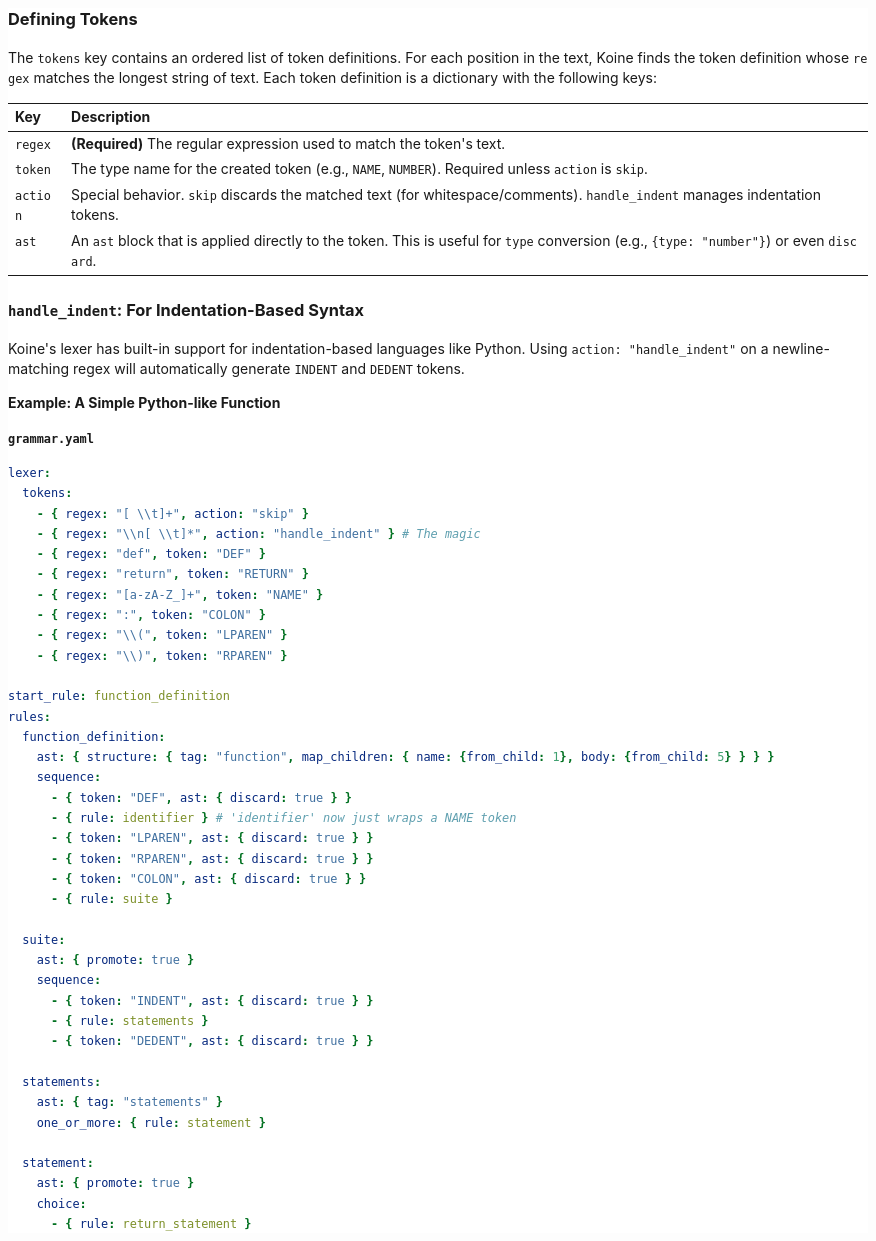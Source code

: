 ### Defining Tokens

The `tokens` key contains an ordered list of token definitions. For each position in the text, Koine finds the token definition whose `regex` matches the longest string of text. Each token definition is a dictionary with the following keys:

| Key      | Description                                                                                                                              |
| :------- | :--------------------------------------------------------------------------------------------------------------------------------------- |
| `regex`  | **(Required)** The regular expression used to match the token's text.                                                                    |
| `token`  | The type name for the created token (e.g., `NAME`, `NUMBER`). Required unless `action` is `skip`.                                          |
| `action` | Special behavior. `skip` discards the matched text (for whitespace/comments). `handle_indent` manages indentation tokens.                |
| `ast`    | An `ast` block that is applied directly to the token. This is useful for `type` conversion (e.g., `{type: "number"}`) or even `discard`. |

### `handle_indent`: For Indentation-Based Syntax

Koine's lexer has built-in support for indentation-based languages like Python.
Using `action: "handle_indent"` on a newline-matching regex will automatically generate `INDENT` and `DEDENT` tokens.

**Example: A Simple Python-like Function**

**`grammar.yaml`**
```yaml
lexer:
  tokens:
    - { regex: "[ \\t]+", action: "skip" }
    - { regex: "\\n[ \\t]*", action: "handle_indent" } # The magic
    - { regex: "def", token: "DEF" }
    - { regex: "return", token: "RETURN" }
    - { regex: "[a-zA-Z_]+", token: "NAME" }
    - { regex: ":", token: "COLON" }
    - { regex: "\\(", token: "LPAREN" }
    - { regex: "\\)", token: "RPAREN" }

start_rule: function_definition
rules:
  function_definition:
    ast: { structure: { tag: "function", map_children: { name: {from_child: 1}, body: {from_child: 5} } } }
    sequence:
      - { token: "DEF", ast: { discard: true } }
      - { rule: identifier } # 'identifier' now just wraps a NAME token
      - { token: "LPAREN", ast: { discard: true } }
      - { token: "RPAREN", ast: { discard: true } }
      - { token: "COLON", ast: { discard: true } }
      - { rule: suite }

  suite:
    ast: { promote: true }
    sequence:
      - { token: "INDENT", ast: { discard: true } }
      - { rule: statements }
      - { token: "DEDENT", ast: { discard: true } }

  statements:
    ast: { tag: "statements" }
    one_or_more: { rule: statement }
  
  statement:
    ast: { promote: true }
    choice:
      - { rule: return_statement }
```